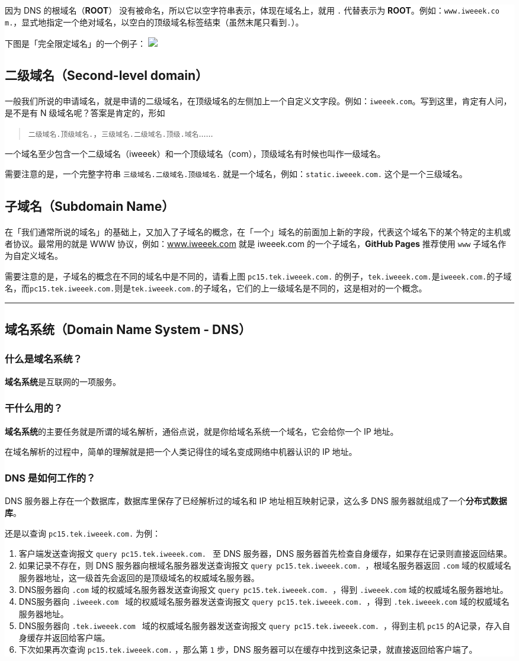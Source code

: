 因为 DNS 的根域名（**ROOT**） 没有被命名，所以它以空字符串表示，体现在域名上，就用 `.` 代替表示为 **ROOT**。例如：`www.iweeek.com.`，显式地指定一个绝对域名，以空白的顶级域名标签结束（虽然末尾只看到`.`）。

下图是「完全限定域名」的一个例子：
![](http://p748dqat4.bkt.clouddn.com/domain-example.jpg)


## 二级域名（Second-level domain）

一般我们所说的申请域名，就是申请的二级域名，在顶级域名的左侧加上一个自定义文字段。例如：`iweeek.com`。写到这里，肯定有人问，是不是有 N 级域名呢？答案是肯定的，形如

> `二级域名.顶级域名.`，`三级域名.二级域名.顶级.域名`......

一个域名至少包含一个二级域名（iweeek）和一个顶级域名（com），顶级域名有时候也叫作一级域名。

需要注意的是，一个完整字符串 `三级域名.二级域名.顶级域名.` 就是一个域名，例如：`static.iweeek.com.` 这个是一个三级域名。

## 子域名（Subdomain Name）

在「我们通常所说的域名」的基础上，又加入了子域名的概念，在「一个」域名的前面加上新的字段，代表这个域名下的某个特定的主机或者协议。最常用的就是 WWW 协议，例如：www.iweeek.com 就是 iweeek.com 的一个子域名，**GitHub Pages** 推荐使用 `www` 子域名作为自定义域名。

需要注意的是，子域名的概念在不同的域名中是不同的，请看上图 `pc15.tek.iweeek.com.` 的例子，`tek.iweeek.com.`是`iweeek.com.`的子域名，而`pc15.tek.iweeek.com.`则是`tek.iweeek.com.`的子域名，它们的上一级域名是不同的，这是相对的一个概念。


-------------

## 域名系统（Domain Name System - DNS）

### 什么是域名系统？
**域名系统**是互联网的一项服务。

### 干什么用的？
**域名系统**的主要任务就是所谓的域名解析，通俗点说，就是你给域名系统一个域名，它会给你一个 IP 地址。

在域名解析的过程中，简单的理解就是把一个人类记得住的域名变成网络中机器认识的 IP 地址。

### DNS 是如何工作的？
DNS 服务器上存在一个数据库，数据库里保存了已经解析过的域名和 IP 地址相互映射记录，这么多 DNS 服务器就组成了一个**分布式数据库**。

还是以查询 `pc15.tek.iweeek.com.` 为例：

1. 客户端发送查询报文 `query pc15.tek.iweeek.com. ` 至 DNS 服务器，DNS 服务器首先检查自身缓存，如果存在记录则直接返回结果。
2. 如果记录不存在，则 DNS 服务器向根域名服务器发送查询报文 `query pc15.tek.iweeek.com. `，根域名服务器返回 `.com` 域的权威域名服务器地址，这一级首先会返回的是顶级域名的权威域名服务器。
3. DNS服务器向 `.com` 域的权威域名服务器发送查询报文 `query pc15.tek.iweeek.com. `，得到 `.iweeek.com` 域的权威域名服务器地址。
4. DNS服务器向 `.iweeek.com ` 域的权威域名服务器发送查询报文 `query pc15.tek.iweeek.com. `，得到 `.tek.iweeek.com` 域的权威域名服务器地址。
5. DNS服务器向 `.tek.iweeek.com ` 域的权威域名服务器发送查询报文 `query pc15.tek.iweeek.com. `，得到主机 `pc15` 的A记录，存入自身缓存并返回给客户端。
6. 下次如果再次查询 `pc15.tek.iweeek.com.` ，那么第 `1` 步，DNS 服务器可以在缓存中找到这条记录，就直接返回给客户端了。

